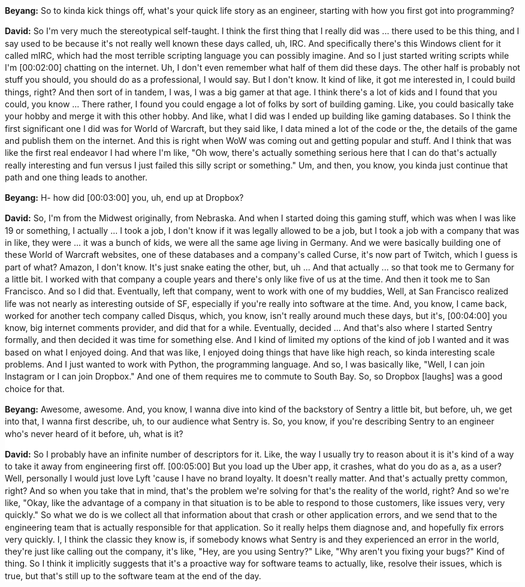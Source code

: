 **Beyang:** So to kinda kick things off, what's your quick life story as an engineer, starting with how you first got into programming?

**David:** So I'm very much the stereotypical self-taught. I think the first thing that I really did was ... there used to be this thing, and I say used to be because it's not really well known these days called, uh, IRC. And specifically there's this Windows client for it called mIRC, which had the most terrible scripting language you can possibly imagine. And so I just started writing scripts while I'm [00:02:00] chatting on the internet. Uh, I don't even remember what half of them did these days. The other half is probably not stuff you should, you should do as a professional, I would say. But I don't know. It kind of like, it got me interested in, I could build things, right? And then sort of in tandem, I was, I was a big gamer at that age. I think there's a lot of kids and I found that you could, you know ... There rather, I found you could engage a lot of folks by sort of building gaming. Like, you could basically take your hobby and merge it with this other hobby. And like, what I did was I ended up building like gaming databases.
So I think the first significant one I did was for World of Warcraft, but they said like, I data mined a lot of the code or the, the details of the game and publish them on the internet. And this is right when WoW was coming out and getting popular and stuff. And I think that was like the first real endeavor I had where I'm like, "Oh wow, there's actually something serious here that I can do that's actually really interesting and fun versus I just failed this silly script or something." Um, and then, you know, you kinda just continue that path and one thing leads to another.

**Beyang:** H- how did [00:03:00] you, uh, end up at Dropbox?

**David:** So, I'm from the Midwest originally, from Nebraska. And when I started doing this gaming stuff, which was when I was like 19 or something, I actually ... I took a job, I don't know if it was legally allowed to be a job, but I took a job with a company that was in like, they were ... it was a bunch of kids, we were all the same age living in Germany. And we were basically building one of these World of Warcraft websites, one of these databases and a company's called Curse, it's now part of Twitch, which I guess is part of what? Amazon, I don't know. It's just snake eating the other, but, uh ... And that actually ... so that took me to Germany for a little bit. I worked with that company a couple years and there's only like five of us at the time. And then it took me to San Francisco. And so I did that.
Eventually, left that company, went to work with one of my buddies, Well, at San Francisco realized life was not nearly as interesting outside of SF, especially if you're really into software at the time. And, you know, I came back, worked for another tech company called Disqus, which, you know, isn't really around much these days, but it's, [00:04:00] you know, big internet comments provider, and did that for a while. Eventually, decided ... And that's also where I started Sentry formally, and then decided it was time for something else. And I kind of limited my options of the kind of job I wanted and it was based on what I enjoyed doing. And that was like, I enjoyed doing things that have like high reach, so kinda interesting scale problems. And I just wanted to work with Python, the programming language. And so, I was basically like, "Well, I can join Instagram or I can join Dropbox." And one of them requires me to commute to South Bay. So, so Dropbox [laughs] was a good choice for that.

**Beyang:** Awesome, awesome. And, you know, I wanna dive into kind of the backstory of Sentry a little bit, but before, uh, we get into that, I wanna first describe, uh, to our audience what Sentry is. So, you know, if you're describing Sentry to an engineer who's never heard of it before, uh, what is it?

**David:** So I probably have an infinite number of descriptors for it. Like, the way I usually try to reason about it is it's kind of a way to take it away from engineering first off. [00:05:00] But you load up the Uber app, it crashes, what do you do as a, as a user? Well, personally I would just love Lyft 'cause I have no brand loyalty. It doesn't really matter. And that's actually pretty common, right? And so when you take that in mind, that's the problem we're solving for that's the reality of the world, right? And so we're like, "Okay, like the advantage of a company in that situation is to be able to respond to those customers, like issues very, very quickly."
So what we do is we collect all that information about that crash or other application errors, and we send that to the engineering team that is actually responsible for that application. So it really helps them diagnose and, and hopefully fix errors very quickly. I, I think the classic they know is, if somebody knows what Sentry is and they experienced an error in the world, they're just like calling out the company, it's like, "Hey, are you using Sentry?" Like, "Why aren't you fixing your bugs?" Kind of thing. So I think it implicitly suggests that it's a proactive way for software teams to actually, like, resolve their issues, which is true, but that's still up to the software team at the end of the day.
